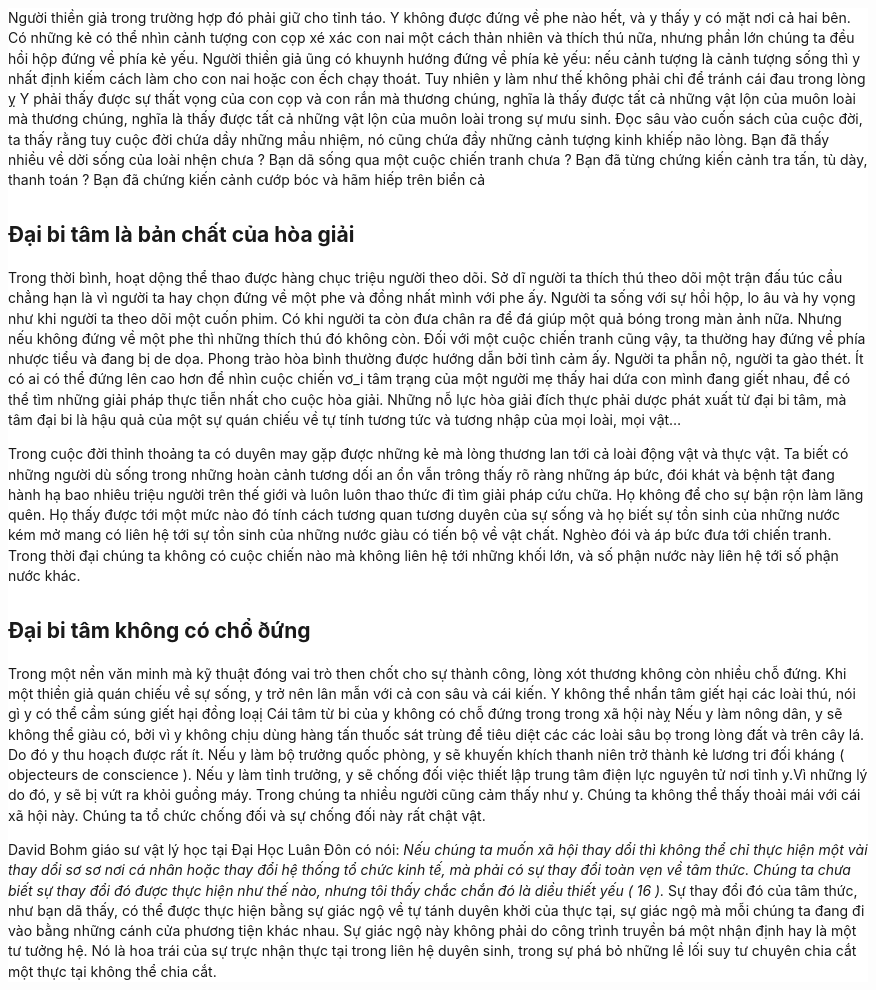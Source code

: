 Người thiền giả trong trường hợp đó phải giữ cho tỉnh táo. Y không được đứng về phe nào hết, và y thấy y có mặt nơi cả hai bên. Có những kẻ có thể nhìn cảnh tượng con cọp xé xác con nai một cách thản nhiên và thích thú nữa, nhưng phần lớn chúng ta đều hồi hộp đứng về phía kẻ yếu. Người thiền giả ũng có khuynh hướng đứng về phía kẻ yếu: nếu cảnh tượng là cảnh tượng sống thì y nhất định kiếm cách làm cho con nai hoặc con ếch chạy thoát. Tuy nhiên y làm như thế không phải chỉ để tránh cái đau trong lòng ỵ Y phải thấy được sự thất vọng của con cọp và con rắn mà thương chúng, nghĩa là thấy được tất cả những vật lộn của muôn loài mà thương chúng, nghĩa là thấy được tất cả những vật lộn của muôn loài trong sự mưu sinh. Ðọc sâu vào cuốn sách của cuộc đời, ta thấy rằng tuy cuộc đời chứa dầy những mầu nhiệm, nó cũng chứa đầy những cảnh tượng kinh khiếp não lòng. Bạn đã thấy nhiều về dời sống của loài nhện chưa ? Bạn dã sống qua một cuộc chiến tranh chưa ? Bạn đã từng chứng kiến cảnh tra tấn, tù dày, thanh toán ? Bạn đã chứng kiến cảnh cướp bóc và hãm hiếp trên biển cả

## Ðại bi tâm là bản chất của hòa giải

Trong thời bình, hoạt dộng thể thao được hàng chục triệu người theo dõi. Sở dĩ người ta thích thú theo dõi một trận đấu túc cầu chẳng hạn là vì người ta hay chọn đứng về một phe và đồng nhất mình với phe ấy. Người ta sống với sự hồi hộp, lo âu và hy vọng như khi người ta theo dõi một cuốn phim. Có khi người ta còn đưa chân ra để đá giúp một quả bóng trong màn ảnh nữa. Nhưng nếu không đứng về một phe thì những thích thú đó không còn. Ðối với một cuộc chiến tranh cũng vậy, ta thường hay đứng về phía nhược tiểu và đang bị de dọa. Phong trào hòa bình thường được hướng dẫn bởi tình cảm ấy. Người ta phẫn nộ, người ta gào thét. Ít có ai có thể đứng lên cao hơn để nhìn cuộc chiến vơ_i tâm trạng của một người mẹ thấy hai dứa con mình đang giết nhau, để có thể tìm những giải pháp thực tiễn nhất cho cuộc hòa giải. Những nỗ lực hòa giải đích thực phải dược phát xuất từ đại bi tâm, mà tâm đại bi là hậu quả của một sự quán chiếu về tự tính tương tức và tương nhập của mọi loài, mọi vật…

Trong cuộc đời thỉnh thoảng ta có duyên may gặp được những kẻ mà lòng thương lan tới cả loài động vật và thực vật. Ta biết có những người dù sống trong những hoàn cảnh tương dối an ổn vẫn trông thấy rõ ràng những áp bức, đói khát và bệnh tật đang hành hạ bao nhiêu triệu người trên thế giới và luôn luôn thao thức đi tìm giải pháp cứu chữa. Họ không để cho sự bận rộn làm lãng quên. Họ thấy được tới một mức nào đó tính cách tương quan tương duyên của sự sống và họ biết sự tồn sinh của những nước kém mở mang có liên hệ tới sự tồn sinh của những nước giàu có tiến bộ về vật chất. Nghèo đói và áp bức đưa tới chiến tranh. Trong thời đại chúng ta không có cuộc chiến nào mà không liên hệ tới những khối lớn, và số phận nước này liên hệ tới số phận nước khác.

## Ðại bi tâm không có chổ ðứng

Trong một nền văn minh mà kỹ thuật đóng vai trò then chốt cho sự thành công, lòng xót thương không còn nhiều chỗ đứng. Khi một thiền giả quán chiếu về sự sống, y trở nên lân mẫn với cả con sâu và cái kiến. Y không thể nhẩn tâm giết hại các loài thú, nói gì y có thể cầm súng giết hại đồng loạị Cái tâm từ bi của y không có chỗ đứng trong trong xã hội nàỵ Nếu y làm nông dân, y sẽ không thể giàu có, bởi vì y không chịu dùng hàng tấn thuốc sát trùng để tiêu diệt các các loài sâu bọ trong lòng đất và trên cây lá. Do đó y thu hoạch được rất ít. Nếu y làm bộ trưởng quốc phòng, y sẽ khuyến khích thanh niên trở thành kẻ lương tri đối kháng ( objecteurs de conscience ). Nếu y làm tỉnh trưởng, y sẽ chống đối việc thiết lập trung tâm điện lực nguyên tử nơi tỉnh y.Vì những lý do đó, y sẽ bị vứt ra khỏi guồng máy. Trong chúng ta nhiều người cũng cảm thấy như y. Chúng ta không thể thấy thoải mái với cái xã hội này. Chúng ta tổ chức chống đối và sự chống đối này rất chật vật.

David Bohm giáo sư vật lý học tại Ðại Học Luân Ðôn có nói: _Nếu chúng ta muốn xã hội thay dổi thì không thể chỉ thực hiện một vài thay dổi sơ sơ nơi cá nhân hoặc thay đổi hệ thống tổ chức kinh tế, mà phải có sự thay đổi toàn vẹn về tâm thức. Chúng ta chưa biết sự thay đổi đó được thực hiện như thế nào, nhưng tôi thấy chắc chắn đó là diều thiết yếu ( 16 )._ Sự thay đổi đó của tâm thức, như bạn dã thấy, có thể được thực hiện bằng sự giác ngộ về tự tánh duyên khởi của thực tại, sự giác ngộ mà mỗi chúng ta đang đi vào bằng những cánh cửa phương tiện khác nhau. Sự giác ngộ này không phải do công trình truyền bá một nhận định hay là một tư tưởng hệ. Nó là hoa trái của sự trực nhận thực tại trong liên hệ duyên sinh, trong sự phá bỏ những lề lối suy tư chuyên chia cắt một thực tại không thể chia cắt.
